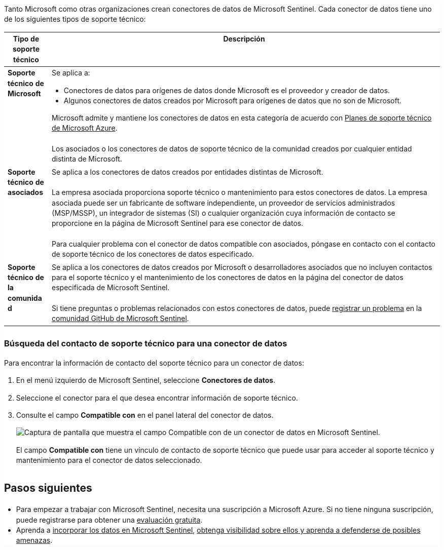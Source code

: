 Tanto Microsoft como otras organizaciones crean conectores de datos de Microsoft Sentinel. Cada conector de datos tiene uno de los siguientes tipos de soporte técnico:

| Tipo de soporte técnico| Descripción|
|-------------|------------|
|**Soporte técnico de Microsoft**|Se aplica a:<ul><li>Conectores de datos para orígenes de datos donde Microsoft es el proveedor y creador de datos.</li><li>Algunos conectores de datos creados por Microsoft para orígenes de datos que no son de Microsoft.</li></ul>Microsoft admite y mantiene los conectores de datos en esta categoría de acuerdo con [Planes de soporte técnico de Microsoft Azure](https://azure.microsoft.com/support/options/#overview).<br><br>Los asociados o los conectores de datos de soporte técnico de la comunidad creados por cualquier entidad distinta de Microsoft.|
|**Soporte técnico de asociados**|Se aplica a los conectores de datos creados por entidades distintas de Microsoft.<br><br>La empresa asociada proporciona soporte técnico o mantenimiento para estos conectores de datos. La empresa asociada puede ser un fabricante de software independiente, un proveedor de servicios administrados (MSP/MSSP), un integrador de sistemas (SI) o cualquier organización cuya información de contacto se proporcione en la página de Microsoft Sentinel para ese conector de datos.<br><br>Para cualquier problema con el conector de datos compatible con asociados, póngase en contacto con el contacto de soporte técnico de los conectores de datos especificado.|
|**Soporte técnico de la comunidad**|Se aplica a los conectores de datos creados por Microsoft o desarrolladores asociados que no incluyen contactos para el soporte técnico y el mantenimiento de los conectores de datos en la página del conector de datos especificada de Microsoft Sentinel.<br><br>Si tiene preguntas o problemas relacionados con estos conectores de datos, puede [registrar un problema](https://github.com/Azure/Azure-Sentinel/issues/new/choose) en la [comunidad GitHub de Microsoft Sentinel](https://aka.ms/threathunters).|

### <a name="find-the-support-contact-for-a-data-connector"></a>Búsqueda del contacto de soporte técnico para una conector de datos

Para encontrar la información de contacto del soporte técnico para un conector de datos:

1. En el menú izquierdo de Microsoft Sentinel, seleccione **Conectores de datos**.

1. Seleccione el conector para el que desea encontrar información de soporte técnico.

1. Consulte el campo **Compatible con** en el panel lateral del conector de datos.

   ![Captura de pantalla que muestra el campo Compatible con de un conector de datos en Microsoft Sentinel.](./media/collect-data/connectors.png)

   El campo **Compatible con** tiene un vínculo de contacto de soporte técnico que puede usar para acceder al soporte técnico y mantenimiento para el conector de datos seleccionado.

## <a name="next-steps"></a>Pasos siguientes

- Para empezar a trabajar con Microsoft Sentinel, necesita una suscripción a Microsoft Azure. Si no tiene ninguna suscripción, puede registrarse para obtener una [evaluación gratuita](https://azure.microsoft.com/free/).
- Aprenda a [incorporar los datos en Microsoft Sentinel](quickstart-onboard.md), [obtenga visibilidad sobre ellos y aprenda a defenderse de posibles amenazas](get-visibility.md).
